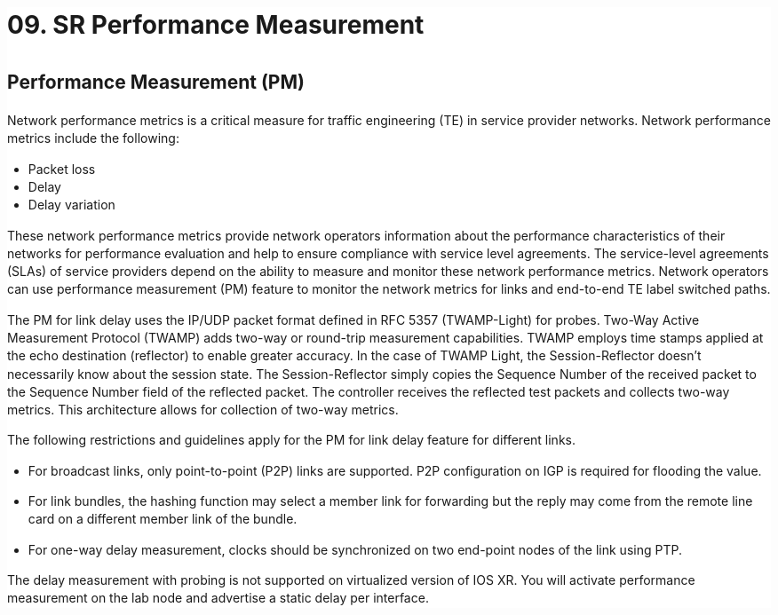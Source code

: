 # 09. SR Performance Measurement 

## Performance Measurement (PM)

Network performance metrics is a critical measure for traffic engineering (TE) in service provider networks. Network performance metrics include the following:

* Packet loss
* Delay
* Delay variation

These network performance metrics provide network operators information about the performance characteristics of their networks for performance evaluation and help to ensure compliance with service level agreements. The service-level agreements (SLAs) of service providers depend on the ability to measure and monitor these network performance metrics. Network operators can use performance measurement (PM) feature to monitor the network metrics for links and end-to-end TE label switched paths.

The PM for link delay uses the IP/UDP packet format defined in RFC 5357 (TWAMP-Light) for probes. Two-Way Active Measurement Protocol (TWAMP) adds two-way or round-trip measurement capabilities. TWAMP employs time stamps applied at the echo destination (reflector) to enable greater accuracy. In the case of TWAMP Light, the Session-Reflector doesn’t necessarily know about the session state. The Session-Reflector simply copies the Sequence Number of the received packet to the Sequence Number field of the reflected packet. The controller receives the reflected test packets and collects two-way metrics. This architecture allows for collection of two-way metrics.

The following restrictions and guidelines apply for the PM for link delay feature for different links.

* For broadcast links, only point-to-point (P2P) links are supported. P2P configuration on IGP is required for flooding the value.

* For link bundles, the hashing function may select a member link for forwarding but the reply may come from the remote line card on a different member link of the bundle.

* For one-way delay measurement, clocks should be synchronized on two end-point nodes of the link using PTP.

The delay measurement with probing is not supported on virtualized version of IOS XR. You will activate performance measurement on the lab node and advertise a static delay per interface. 
